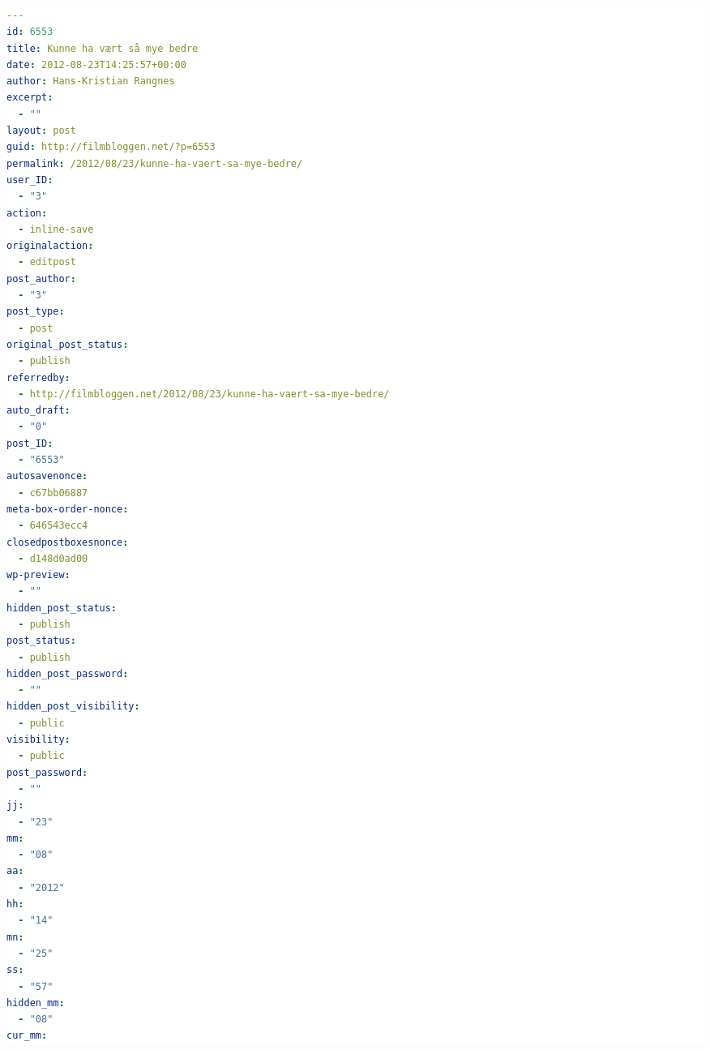 ```yaml
---
id: 6553
title: Kunne ha vært så mye bedre
date: 2012-08-23T14:25:57+00:00
author: Hans-Kristian Rangnes
excerpt:
  - ""
layout: post
guid: http://filmbloggen.net/?p=6553
permalink: /2012/08/23/kunne-ha-vaert-sa-mye-bedre/
user_ID:
  - "3"
action:
  - inline-save
originalaction:
  - editpost
post_author:
  - "3"
post_type:
  - post
original_post_status:
  - publish
referredby:
  - http://filmbloggen.net/2012/08/23/kunne-ha-vaert-sa-mye-bedre/
auto_draft:
  - "0"
post_ID:
  - "6553"
autosavenonce:
  - c67bb06887
meta-box-order-nonce:
  - 646543ecc4
closedpostboxesnonce:
  - d148d0ad00
wp-preview:
  - ""
hidden_post_status:
  - publish
post_status:
  - publish
hidden_post_password:
  - ""
hidden_post_visibility:
  - public
visibility:
  - public
post_password:
  - ""
jj:
  - "23"
mm:
  - "08"
aa:
  - "2012"
hh:
  - "14"
mn:
  - "25"
ss:
  - "57"
hidden_mm:
  - "08"
cur_mm:
```
